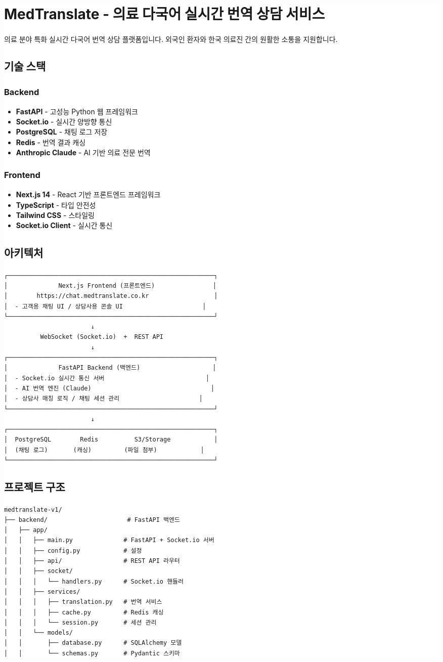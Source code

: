 # MedTranslate - 의료 다국어 실시간 번역 상담 서비스

의료 분야 특화 실시간 다국어 번역 상담 플랫폼입니다. 외국인 환자와 한국 의료진 간의 원활한 소통을 지원합니다.

## 기술 스택

### Backend
- **FastAPI** - 고성능 Python 웹 프레임워크
- **Socket.io** - 실시간 양방향 통신
- **PostgreSQL** - 채팅 로그 저장
- **Redis** - 번역 결과 캐싱
- **Anthropic Claude** - AI 기반 의료 전문 번역

### Frontend
- **Next.js 14** - React 기반 프론트엔드 프레임워크
- **TypeScript** - 타입 안전성
- **Tailwind CSS** - 스타일링
- **Socket.io Client** - 실시간 통신

## 아키텍처

```
┌─────────────────────────────────────────────────────────┐
│              Next.js Frontend (프론트엔드)                │
│        https://chat.medtranslate.co.kr                  │
│  - 고객용 채팅 UI / 상담사용 콘솔 UI                      │
└─────────────────────────────────────────────────────────┘
                        ↓
          WebSocket (Socket.io)  +  REST API
                        ↓
┌─────────────────────────────────────────────────────────┐
│              FastAPI Backend (백엔드)                    │
│  - Socket.io 실시간 통신 서버                            │
│  - AI 번역 엔진 (Claude)                                 │
│  - 상담사 매칭 로직 / 채팅 세션 관리                      │
└─────────────────────────────────────────────────────────┘
                        ↓
┌─────────────────────────────────────────────────────────┐
│  PostgreSQL        Redis          S3/Storage            │
│  (채팅 로그)       (캐싱)         (파일 첨부)            │
└─────────────────────────────────────────────────────────┘
```

## 프로젝트 구조

```
medtranslate-v1/
├── backend/                      # FastAPI 백엔드
│   ├── app/
│   │   ├── main.py              # FastAPI + Socket.io 서버
│   │   ├── config.py            # 설정
│   │   ├── api/                 # REST API 라우터
│   │   ├── socket/
│   │   │   └── handlers.py      # Socket.io 핸들러
│   │   ├── services/
│   │   │   ├── translation.py   # 번역 서비스
│   │   │   ├── cache.py         # Redis 캐싱
│   │   │   └── session.py       # 세션 관리
│   │   └── models/
│   │       ├── database.py      # SQLAlchemy 모델
│   │       └── schemas.py       # Pydantic 스키마
```